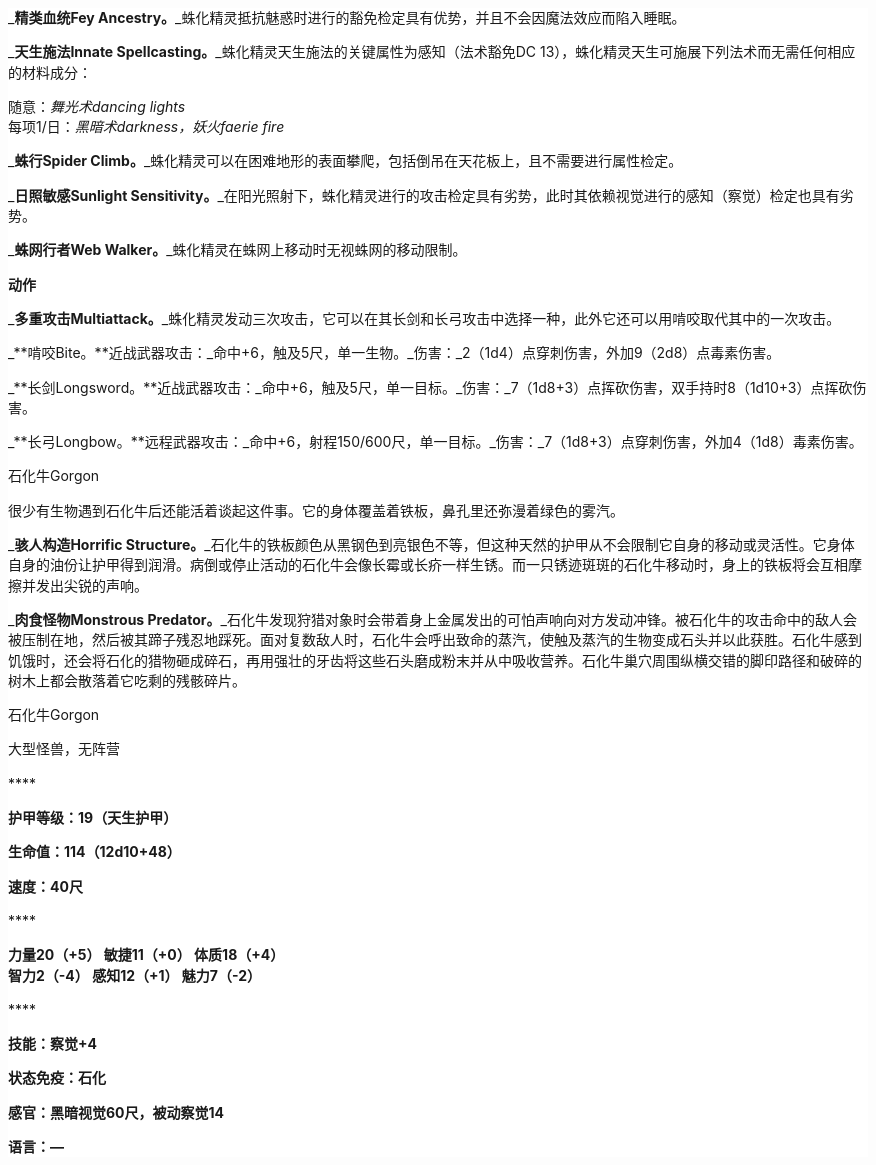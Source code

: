 &#x20; _**精类血统Fey Ancestry。**_蛛化精灵抵抗魅惑时进行的豁免检定具有优势，并且不会因魔法效应而陷入睡眠。

&#x20; _**天生施法Innate Spellcasting。**_蛛化精灵天生施法的关键属性为感知（法术豁免DC 13），蛛化精灵天生可施展下列法术而无需任何相应的材料成分：

随意：_舞光术dancing lights_\
每项1/日：_黑暗术darkness，妖火faerie fire_

&#x20; _**蛛行Spider Climb。**_蛛化精灵可以在困难地形的表面攀爬，包括倒吊在天花板上，且不需要进行属性检定。

&#x20; _**日照敏感Sunlight Sensitivity。**_在阳光照射下，蛛化精灵进行的攻击检定具有劣势，此时其依赖视觉进行的感知（察觉）检定也具有劣势。

&#x20; _**蛛网行者Web Walker。**_蛛化精灵在蛛网上移动时无视蛛网的移动限制。

**动作**

&#x20; _**多重攻击Multiattack。**_蛛化精灵发动三次攻击，它可以在其长剑和长弓攻击中选择一种，此外它还可以用啃咬取代其中的一次攻击。

&#x20; _**啃咬Bite。**近战武器攻击：_命中+6，触及5尺，单一生物。_伤害：_2（1d4）点穿刺伤害，外加9（2d8）点毒素伤害。

&#x20; _**长剑Longsword。**近战武器攻击：_命中+6，触及5尺，单一目标。_伤害：_7（1d8+3）点挥砍伤害，双手持时8（1d10+3）点挥砍伤害。

&#x20; _**长弓Longbow。**远程武器攻击：_命中+6，射程150/600尺，单一目标。_伤害：_7（1d8+3）点穿刺伤害，外加4（1d8）毒素伤害。

&#x20;

石化牛Gorgon

&#x20;   很少有生物遇到石化牛后还能活着谈起这件事。它的身体覆盖着铁板，鼻孔里还弥漫着绿色的雾汽。

&#x20;   _**骇人构造Horrific Structure。**_石化牛的铁板颜色从黑钢色到亮银色不等，但这种天然的护甲从不会限制它自身的移动或灵活性。它身体自身的油份让护甲得到润滑。病倒或停止活动的石化牛会像长霉或长疥一样生锈。而一只锈迹斑斑的石化牛移动时，身上的铁板将会互相摩擦并发出尖锐的声响。

&#x20;   _**肉食怪物Monstrous Predator。**_石化牛发现狩猎对象时会带着身上金属发出的可怕声响向对方发动冲锋。被石化牛的攻击命中的敌人会被压制在地，然后被其蹄子残忍地踩死。面对复数敌人时，石化牛会呼出致命的蒸汽，使触及蒸汽的生物变成石头并以此获胜。石化牛感到饥饿时，还会将石化的猎物砸成碎石，再用强壮的牙齿将这些石头磨成粉末并从中吸收营养。石化牛巢穴周围纵横交错的脚印路径和破碎的树木上都会散落着它吃剩的残骸碎片。

&#x20;

石化牛Gorgon

大型怪兽，无阵营

&#x20;****&#x20;

**护甲等级：19（天生护甲）**

**生命值：114（12d10+48）**

**速度：40尺**

&#x20;****&#x20;

**力量20（+5）     敏捷11（+0）     体质18（+4）**\
**智力2（-4）       感知12（+1）     魅力7（-2）**

&#x20;****&#x20;

**技能：察觉+4**

**状态免疫：石化**

**感官：黑暗视觉60尺，被动察觉14**

**语言：—**
